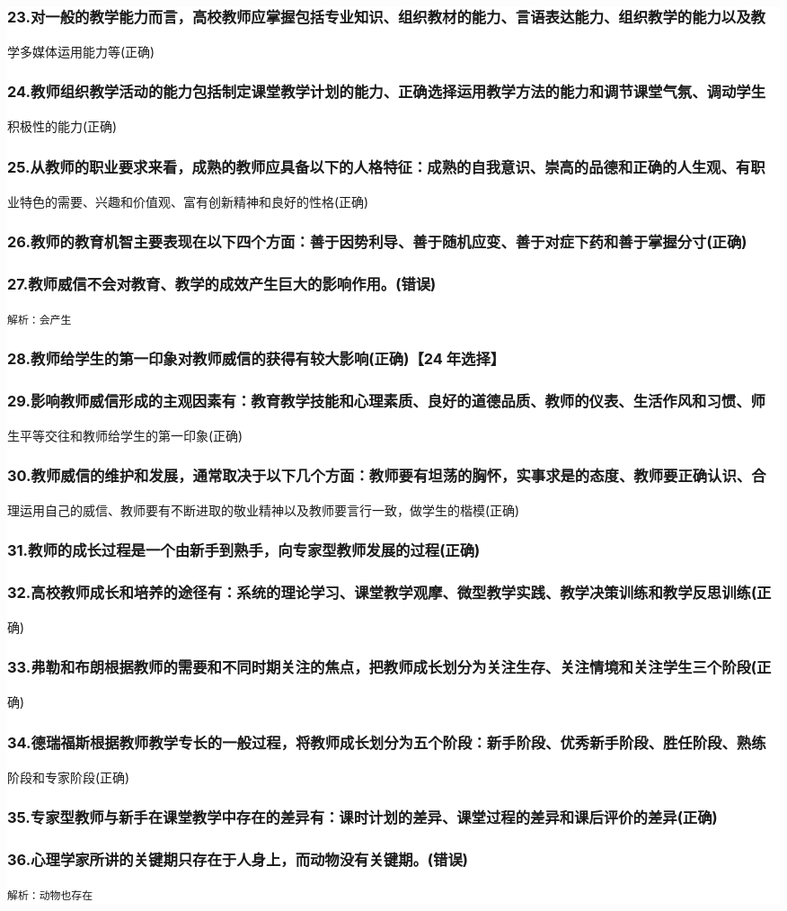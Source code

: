 ### 23.对一般的教学能力而言，高校教师应掌握包括专业知识、组织教材的能力、言语表达能力、组织教学的能力以及教

学多媒体运用能力等(正确)

### 24.教师组织教学活动的能力包括制定课堂教学计划的能力、正确选择运用教学方法的能力和调节课堂气氛、调动学生

积极性的能力(正确)

### 25.从教师的职业要求来看，成熟的教师应具备以下的人格特征：成熟的自我意识、崇高的品德和正确的人生观、有职

业特色的需要、兴趣和价值观、富有创新精神和良好的性格(正确)

### 26.教师的教育机智主要表现在以下四个方面：善于因势利导、善于随机应变、善于对症下药和善于掌握分寸(正确)

### 27.教师威信不会对教育、教学的成效产生巨大的影响作用。(错误) 
```
解析：会产生
```


### 28.教师给学生的第一印象对教师威信的获得有较大影响(正确)【24 年选择】

### 29.影响教师威信形成的主观因素有：教育教学技能和心理素质、良好的道德品质、教师的仪表、生活作风和习惯、师

生平等交往和教师给学生的第一印象(正确)

### 30.教师威信的维护和发展，通常取决于以下几个方面：教师要有坦荡的胸怀，实事求是的态度、教师要正确认识、合

理运用自己的威信、教师要有不断进取的敬业精神以及教师要言行一致，做学生的楷模(正确)

### 31.教师的成长过程是一个由新手到熟手，向专家型教师发展的过程(正确)

### 32.高校教师成长和培养的途径有：系统的理论学习、课堂教学观摩、微型教学实践、教学决策训练和教学反思训练(正

确)

### 33.弗勒和布朗根据教师的需要和不同时期关注的焦点，把教师成长划分为关注生存、关注情境和关注学生三个阶段(正

确)

### 34.德瑞福斯根据教师教学专长的一般过程，将教师成长划分为五个阶段：新手阶段、优秀新手阶段、胜任阶段、熟练

阶段和专家阶段(正确)

### 35.专家型教师与新手在课堂教学中存在的差异有：课时计划的差异、课堂过程的差异和课后评价的差异(正确)

### 36.心理学家所讲的关键期只存在于人身上，而动物没有关键期。(错误) 
```
解析：动物也存在
```


